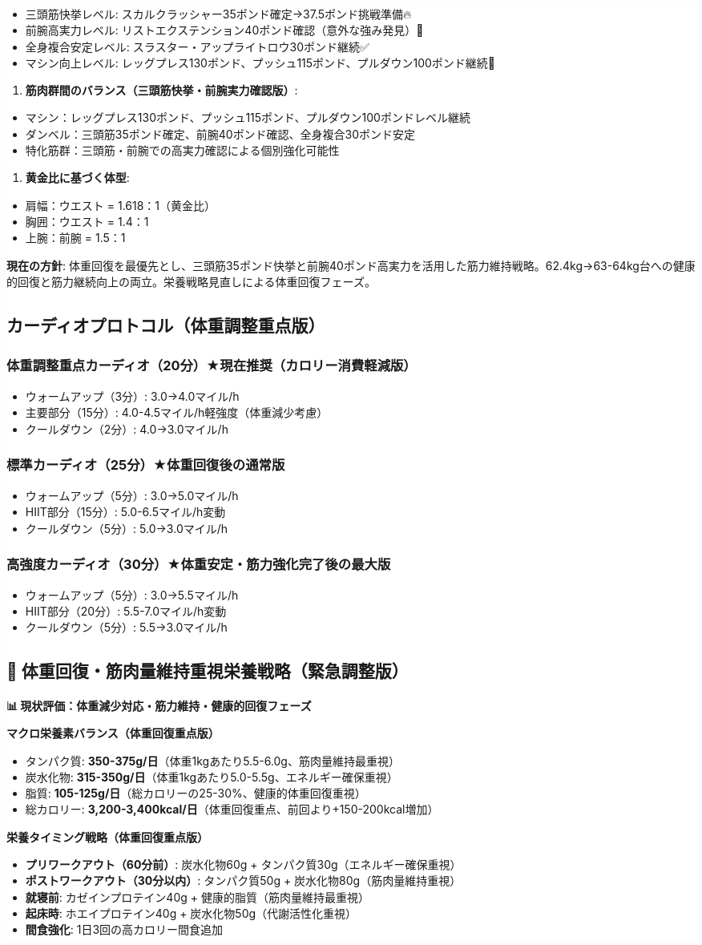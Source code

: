 - 三頭筋快挙レベル: スカルクラッシャー35ポンド確定→37.5ポンド挑戦準備🔥
- 前腕高実力レベル: リストエクステンション40ポンド確認（意外な強み発見）🎉
- 全身複合安定レベル: スラスター・アップライトロウ30ポンド継続✅
- マシン向上レベル: レッグプレス130ポンド、プッシュ115ポンド、プルダウン100ポンド継続🎉

1. **筋肉群間のバランス（三頭筋快挙・前腕実力確認版）**:

- マシン：レッグプレス130ポンド、プッシュ115ポンド、プルダウン100ポンドレベル継続
- ダンベル：三頭筋35ポンド確定、前腕40ポンド確認、全身複合30ポンド安定
- 特化筋群：三頭筋・前腕での高実力確認による個別強化可能性

1. **黄金比に基づく体型**:

- 肩幅：ウエスト = 1.618：1（黄金比）
- 胸囲：ウエスト = 1.4：1
- 上腕：前腕 = 1.5：1

**現在の方針**: 体重回復を最優先とし、三頭筋35ポンド快挙と前腕40ポンド高実力を活用した筋力維持戦略。62.4kg→63-64kg台への健康的回復と筋力継続向上の両立。栄養戦略見直しによる体重回復フェーズ。

## カーディオプロトコル（体重調整重点版）

### 体重調整重点カーディオ（20分）★現在推奨（カロリー消費軽減版）

- ウォームアップ（3分）: 3.0→4.0マイル/h
- 主要部分（15分）: 4.0-4.5マイル/h軽強度（体重減少考慮）
- クールダウン（2分）: 4.0→3.0マイル/h

### 標準カーディオ（25分）★体重回復後の通常版

- ウォームアップ（5分）: 3.0→5.0マイル/h
- HIIT部分（15分）: 5.0-6.5マイル/h変動
- クールダウン（5分）: 5.0→3.0マイル/h

### 高強度カーディオ（30分）★体重安定・筋力強化完了後の最大版

- ウォームアップ（5分）: 3.0→5.5マイル/h
- HIIT部分（20分）: 5.5-7.0マイル/h変動
- クールダウン（5分）: 5.5→3.0マイル/h

## 🎉 **体重回復・筋肉量維持重視栄養戦略（緊急調整版）**

**📊 現状評価：体重減少対応・筋力維持・健康的回復フェーズ**

**マクロ栄養素バランス（体重回復重点版）**

- タンパク質: **350-375g/日**（体重1kgあたり5.5-6.0g、筋肉量維持最重視）
- 炭水化物: **315-350g/日**（体重1kgあたり5.0-5.5g、エネルギー確保重視）
- 脂質: **105-125g/日**（総カロリーの25-30%、健康的体重回復重視）
- 総カロリー: **3,200-3,400kcal/日**（体重回復重点、前回より+150-200kcal増加）

**栄養タイミング戦略（体重回復重点版）**

- **プリワークアウト（60分前）**: 炭水化物60g + タンパク質30g（エネルギー確保重視）
- **ポストワークアウト（30分以内）**: タンパク質50g + 炭水化物80g（筋肉量維持重視）
- **就寝前**: カゼインプロテイン40g + 健康的脂質（筋肉量維持最重視）
- **起床時**: ホエイプロテイン40g + 炭水化物50g（代謝活性化重視）
- **間食強化**: 1日3回の高カロリー間食追加
